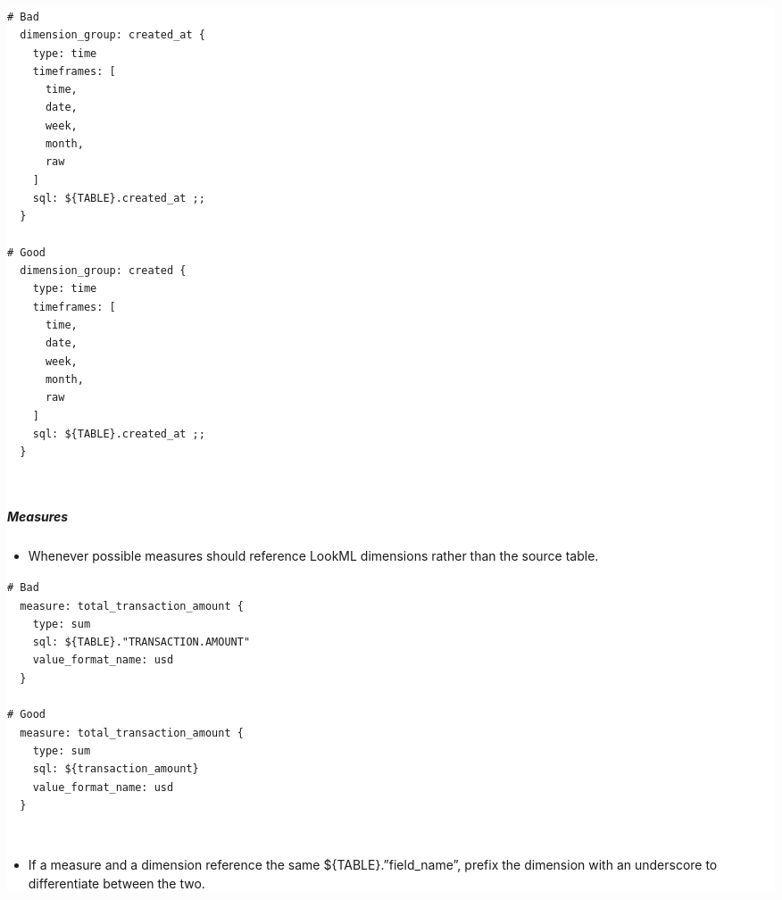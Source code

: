 ```
# Bad
  dimension_group: created_at {
    type: time
    timeframes: [
      time,
      date,
      week,
      month,
      raw
    ]
    sql: ${TABLE}.created_at ;;
  }

# Good
  dimension_group: created {
    type: time
    timeframes: [
      time,
      date,
      week,
      month,
      raw
    ]
    sql: ${TABLE}.created_at ;;
  }
```

</br>

##### Measures
- Whenever possible measures should reference LookML dimensions rather than the source table.

```
# Bad
  measure: total_transaction_amount {
    type: sum
    sql: ${TABLE}."TRANSACTION.AMOUNT"
    value_format_name: usd
  }

# Good
  measure: total_transaction_amount {
    type: sum
    sql: ${transaction_amount}
    value_format_name: usd
  }
```

</br>

- If a measure and a dimension reference the same ${TABLE}.”field\_name”, prefix the dimension with an underscore to differentiate between the two.
